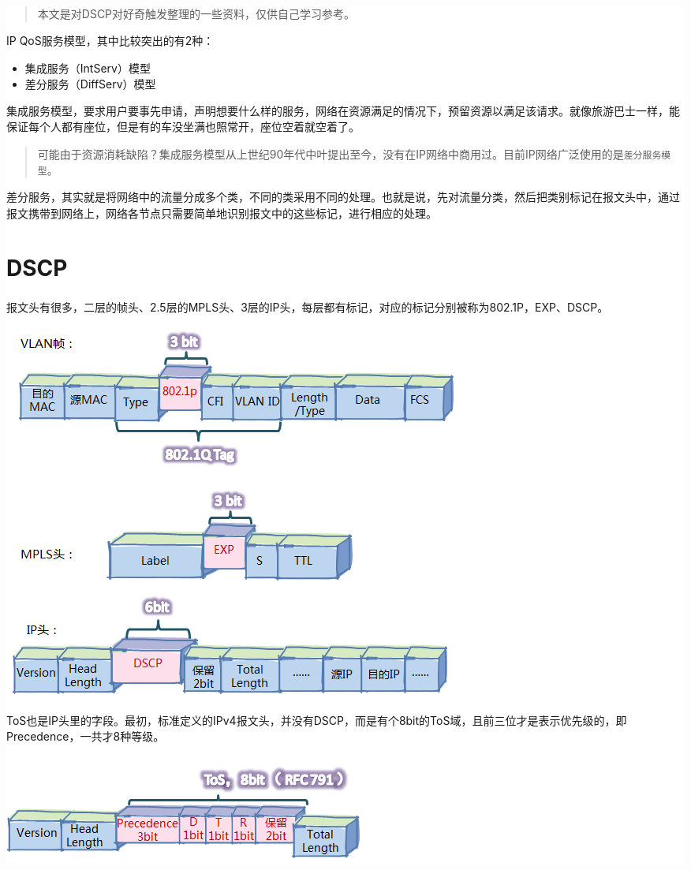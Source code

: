

> 本文是对DSCP对好奇触发整理的一些资料，仅供自己学习参考。

IP QoS服务模型，其中比较突出的有2种：

* 集成服务（IntServ）模型
* 差分服务（DiffServ）模型

集成服务模型，要求用户要事先申请，声明想要什么样的服务，网络在资源满足的情况下，预留资源以满足该请求。就像旅游巴士一样，能保证每个人都有座位，但是有的车没坐满也照常开，座位空着就空着了。

> 可能由于资源消耗缺陷？集成服务模型从上世纪90年代中叶提出至今，没有在IP网络中商用过。目前IP网络广泛使用的是`差分服务模型`。

差分服务，其实就是将网络中的流量分成多个类，不同的类采用不同的处理。也就是说，先对流量分类，然后把类别标记在报文头中，通过报文携带到网络上，网络各节点只需要简单地识别报文中的这些标记，进行相应的处理。

# DSCP

报文头有很多，二层的帧头、2.5层的MPLS头、3层的IP头，每层都有标记，对应的标记分别被称为802.1P，EXP、DSCP。

![不同网络头部标记](../../img/network/qos/package_tag.png)

ToS也是IP头里的字段。最初，标准定义的IPv4报文头，并没有DSCP，而是有个8bit的ToS域，且前三位才是表示优先级的，即Precedence，一共才8种等级。

![ToS DSCP](../../img/network/qos/tos_rfc791.png)
